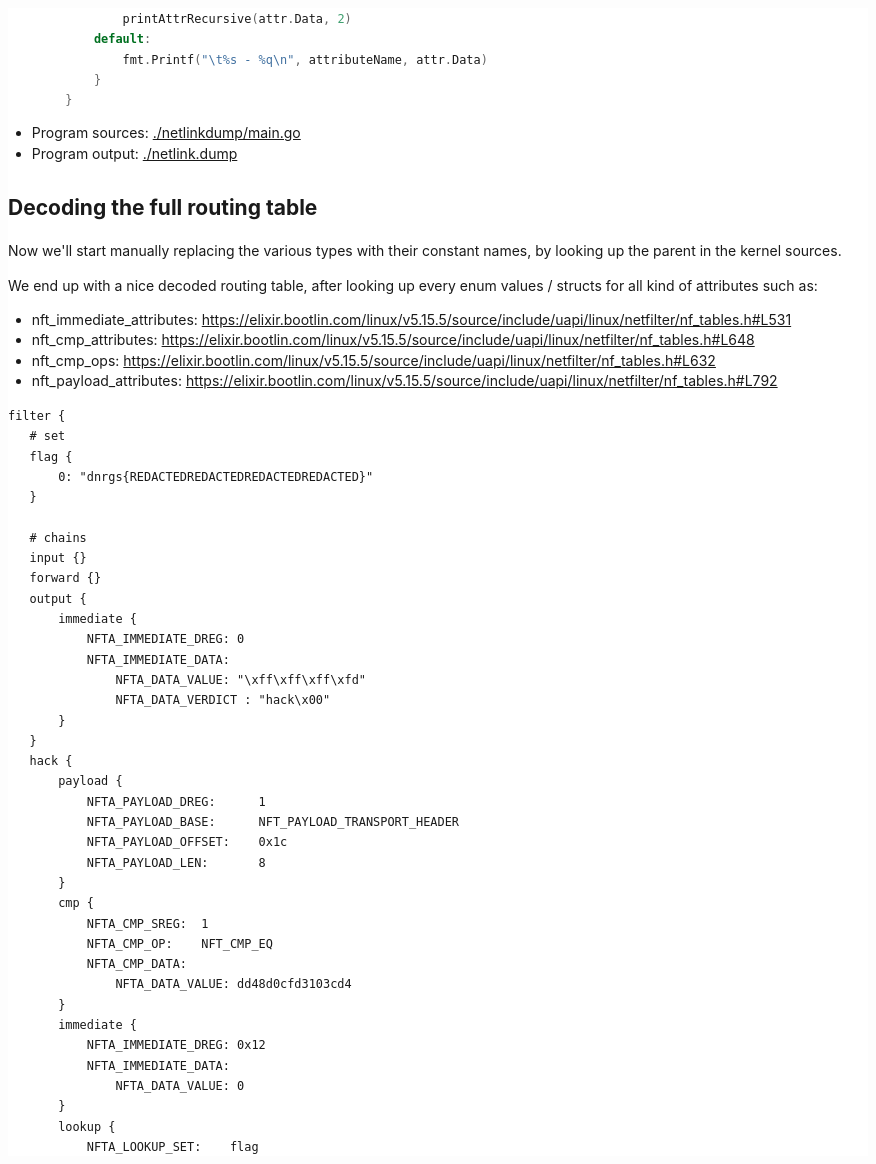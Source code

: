 ```go  
				printAttrRecursive(attr.Data, 2)  
			default:  
				fmt.Printf("\t%s - %q\n", attributeName, attr.Data)  
			}  
		}  
```

- Program sources: [./netlinkdump/main.go](./netlinkdump/main.go)  
- Program output: [./netlink.dump](./netlink.dump)

## Decoding the full routing table

Now we'll start manually replacing the various types with their constant
names, by looking up the parent in the kernel sources.

We end up with a nice decoded routing table, after looking up every enum
values / structs for all kind of attributes such as:

- nft_immediate_attributes: https://elixir.bootlin.com/linux/v5.15.5/source/include/uapi/linux/netfilter/nf_tables.h#L531  
- nft_cmp_attributes: https://elixir.bootlin.com/linux/v5.15.5/source/include/uapi/linux/netfilter/nf_tables.h#L648  
- nft_cmp_ops: https://elixir.bootlin.com/linux/v5.15.5/source/include/uapi/linux/netfilter/nf_tables.h#L632  
- nft_payload_attributes: https://elixir.bootlin.com/linux/v5.15.5/source/include/uapi/linux/netfilter/nf_tables.h#L792

```  
filter {  
   # set  
   flag {  
       0: "dnrgs{REDACTEDREDACTEDREDACTEDREDACTED}"  
   }  
  
   # chains  
   input {}  
   forward {}  
   output {  
       immediate {  
           NFTA_IMMEDIATE_DREG: 0  
           NFTA_IMMEDIATE_DATA:   
               NFTA_DATA_VALUE: "\xff\xff\xff\xfd"  
               NFTA_DATA_VERDICT : "hack\x00"  
       }  
   }  
   hack {  
       payload {  
           NFTA_PAYLOAD_DREG:      1  
           NFTA_PAYLOAD_BASE:      NFT_PAYLOAD_TRANSPORT_HEADER  
           NFTA_PAYLOAD_OFFSET:    0x1c  
           NFTA_PAYLOAD_LEN:       8  
       }  
       cmp {  
           NFTA_CMP_SREG:  1  
           NFTA_CMP_OP:    NFT_CMP_EQ  
           NFTA_CMP_DATA:    
               NFTA_DATA_VALUE: dd48d0cfd3103cd4  
       }  
       immediate {  
           NFTA_IMMEDIATE_DREG: 0x12  
           NFTA_IMMEDIATE_DATA:  
               NFTA_DATA_VALUE: 0  
       }  
       lookup {  
           NFTA_LOOKUP_SET:    flag  
```